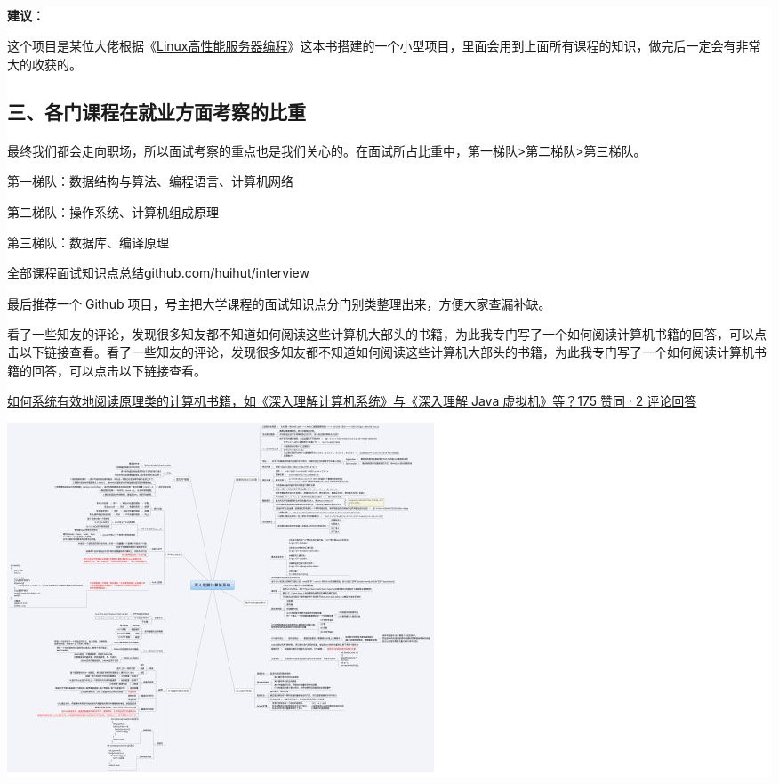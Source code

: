 **建议：**

这个项目是某位大佬根据《[Linux高性能服务器编程](https://www.zhihu.com/search?q=Linux%E9%AB%98%E6%80%A7%E8%83%BD%E6%9C%8D%E5%8A%A1%E5%99%A8%E7%BC%96%E7%A8%8B&search_source=Entity&hybrid_search_source=Entity&hybrid_search_extra=%7B%22sourceType%22%3A%22answer%22%2C%22sourceId%22%3A1331073476%7D)》这本书搭建的一个小型项目，里面会用到上面所有课程的知识，做完后一定会有非常大的收获的。



## 三、各门课程在就业方面考察的比重

最终我们都会走向职场，所以面试考察的重点也是我们关心的。在面试所占比重中，第一梯队>第二梯队>第三梯队。

第一梯队：数据结构与算法、编程语言、计算机网络

第二梯队：操作系统、计算机组成原理

第三梯队：数据库、编译原理

[全部课程面试知识点总结github.com/huihut/interview](https://link.zhihu.com/?target=https%3A//github.com/huihut/interview)

最后推荐一个 Github 项目，号主把大学课程的面试知识点分门别类整理出来，方便大家查漏补缺。

看了一些知友的评论，发现很多知友都不知道如何阅读这些计算机大部头的书籍，为此我专门写了一个如何阅读计算机书籍的回答，可以点击以下链接查看。看了一些知友的评论，发现很多知友都不知道如何阅读这些计算机大部头的书籍，为此我专门写了一个如何阅读计算机书籍的回答，可以点击以下链接查看。

[如何系统有效地阅读原理类的计算机书籍，如《深入理解计算机系统》与《深入理解 Java 虚拟机》等？175 赞同 · 2 评论回答](https://www.zhihu.com/question/394709785/answer/1366779711)

![img](四大基础的学习.assets/v2-06b186df67992972176ea897655d8d4a_180x120.jpg)

